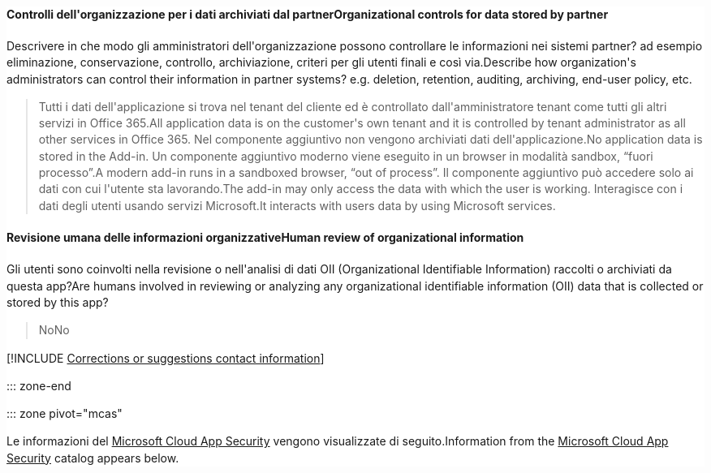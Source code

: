 
#### <a name="organizational-controls-for-data-stored-by-partner"></a><span data-ttu-id="f5b67-228">Controlli dell'organizzazione per i dati archiviati dal partner</span><span class="sxs-lookup"><span data-stu-id="f5b67-228">Organizational controls for data stored by partner</span></span>

<span data-ttu-id="f5b67-229">Descrivere in che modo gli amministratori dell'organizzazione possono controllare le informazioni nei sistemi partner? ad esempio eliminazione, conservazione, controllo, archiviazione, criteri per gli utenti finali e così via.</span><span class="sxs-lookup"><span data-stu-id="f5b67-229">Describe how organization's administrators can control their information in partner systems? e.g. deletion, retention, auditing, archiving, end-user policy, etc.</span></span>

><span data-ttu-id="f5b67-230">Tutti i dati dell'applicazione si trova nel tenant del cliente ed è controllato dall'amministratore tenant come tutti gli altri servizi in Office 365.</span><span class="sxs-lookup"><span data-stu-id="f5b67-230">All application data is on the customer's own tenant and it is controlled by tenant administrator as all other services in Office 365.</span></span> <span data-ttu-id="f5b67-231">Nel componente aggiuntivo non vengono archiviati dati dell'applicazione.</span><span class="sxs-lookup"><span data-stu-id="f5b67-231">No application data is stored in the Add-in.</span></span> <span data-ttu-id="f5b67-232">Un componente aggiuntivo moderno viene eseguito in un browser in modalità sandbox, &#8220;fuori processo&#8221;.</span><span class="sxs-lookup"><span data-stu-id="f5b67-232">A modern add-in runs in a sandboxed browser, &#8220;out of process&#8221;.</span></span> <span data-ttu-id="f5b67-233">Il componente aggiuntivo può accedere solo ai dati con cui l'utente sta lavorando.</span><span class="sxs-lookup"><span data-stu-id="f5b67-233">The add-in may only access the data with which the user is working.</span></span> <span data-ttu-id="f5b67-234">Interagisce con i dati degli utenti usando servizi Microsoft.</span><span class="sxs-lookup"><span data-stu-id="f5b67-234">It interacts with users data by using Microsoft services.</span></span>

#### <a name="human-review-of-organizational-information"></a><span data-ttu-id="f5b67-235">Revisione umana delle informazioni organizzative</span><span class="sxs-lookup"><span data-stu-id="f5b67-235">Human review of organizational information</span></span>

<span data-ttu-id="f5b67-236">Gli utenti sono coinvolti nella revisione o nell'analisi di dati OII (Organizational Identifiable Information) raccolti o archiviati da questa app?</span><span class="sxs-lookup"><span data-stu-id="f5b67-236">Are humans involved in reviewing or analyzing any organizational identifiable information (OII) data that is collected or stored by this app?</span></span>

><span data-ttu-id="f5b67-237">No</span><span class="sxs-lookup"><span data-stu-id="f5b67-237">No</span></span>

[!INCLUDE [Corrections or suggestions contact information](../includes/corrections-or-suggestions.md)]

::: zone-end

::: zone pivot="mcas"

<span data-ttu-id="f5b67-238">Le informazioni del [Microsoft Cloud App Security](https://www.microsoft.com/enterprise-mobility-security/cloud-app-security) vengono visualizzate di seguito.</span><span class="sxs-lookup"><span data-stu-id="f5b67-238">Information from the [Microsoft Cloud App Security](https://www.microsoft.com/enterprise-mobility-security/cloud-app-security) catalog appears below.</span></span>
